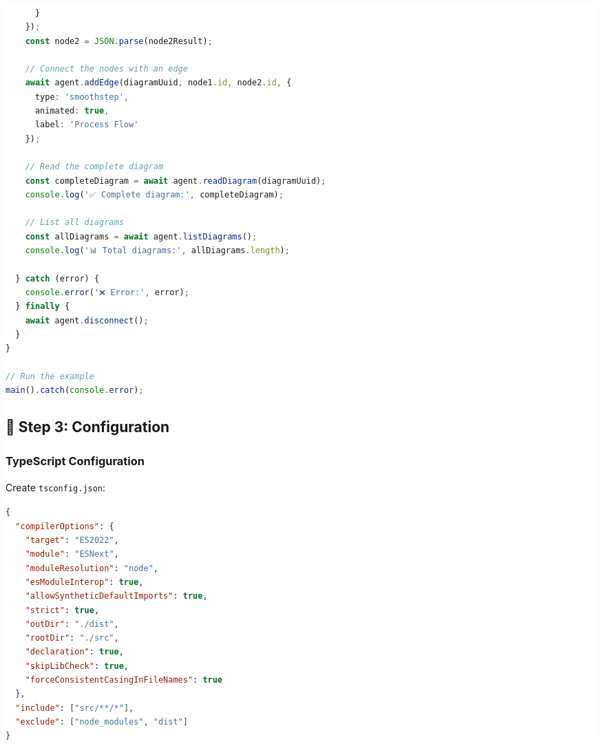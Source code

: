 ```typescript
      }
    });
    const node2 = JSON.parse(node2Result);
    
    // Connect the nodes with an edge
    await agent.addEdge(diagramUuid, node1.id, node2.id, {
      type: 'smoothstep',
      animated: true,
      label: 'Process Flow'
    });
    
    // Read the complete diagram
    const completeDiagram = await agent.readDiagram(diagramUuid);
    console.log('✅ Complete diagram:', completeDiagram);
    
    // List all diagrams
    const allDiagrams = await agent.listDiagrams();
    console.log('📊 Total diagrams:', allDiagrams.length);
    
  } catch (error) {
    console.error('❌ Error:', error);
  } finally {
    await agent.disconnect();
  }
}

// Run the example
main().catch(console.error);
```

## 🔧 Step 3: Configuration

### TypeScript Configuration

Create `tsconfig.json`:
```json
{
  "compilerOptions": {
    "target": "ES2022",
    "module": "ESNext",
    "moduleResolution": "node",
    "esModuleInterop": true,
    "allowSyntheticDefaultImports": true,
    "strict": true,
    "outDir": "./dist",
    "rootDir": "./src",
    "declaration": true,
    "skipLibCheck": true,
    "forceConsistentCasingInFileNames": true
  },
  "include": ["src/**/*"],
  "exclude": ["node_modules", "dist"]
}
```
